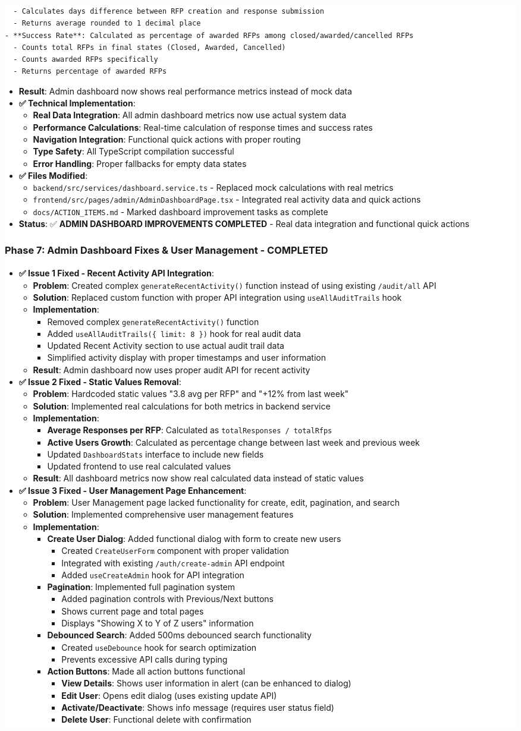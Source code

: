       - Calculates days difference between RFP creation and response submission
      - Returns average rounded to 1 decimal place
    - **Success Rate**: Calculated as percentage of awarded RFPs among closed/awarded/cancelled RFPs
      - Counts total RFPs in final states (Closed, Awarded, Cancelled)
      - Counts awarded RFPs specifically
      - Returns percentage of awarded RFPs
  - **Result**: Admin dashboard now shows real performance metrics instead of mock data
- **✅ Technical Implementation**:
  - **Real Data Integration**: All admin dashboard metrics now use actual system data
  - **Performance Calculations**: Real-time calculation of response times and success rates
  - **Navigation Integration**: Functional quick actions with proper routing
  - **Type Safety**: All TypeScript compilation successful
  - **Error Handling**: Proper fallbacks for empty data states
- **✅ Files Modified**:
  - `backend/src/services/dashboard.service.ts` - Replaced mock calculations with real metrics
  - `frontend/src/pages/admin/AdminDashboardPage.tsx` - Integrated real activity data and quick actions
  - `docs/ACTION_ITEMS.md` - Marked dashboard improvement tasks as complete
- **Status**: ✅ **ADMIN DASHBOARD IMPROVEMENTS COMPLETED** - Real data integration and functional quick actions

### **Phase 7: Admin Dashboard Fixes & User Management - COMPLETED**
- **✅ Issue 1 Fixed - Recent Activity API Integration**:
  - **Problem**: Created complex `generateRecentActivity()` function instead of using existing `/audit/all` API
  - **Solution**: Replaced custom function with proper API integration using `useAllAuditTrails` hook
  - **Implementation**: 
    - Removed complex `generateRecentActivity()` function
    - Added `useAllAuditTrails({ limit: 8 })` hook for real audit data
    - Updated Recent Activity section to use actual audit trail data
    - Simplified activity display with proper timestamps and user information
  - **Result**: Admin dashboard now uses proper audit API for recent activity
- **✅ Issue 2 Fixed - Static Values Removal**:
  - **Problem**: Hardcoded static values "3.8 avg per RFP" and "+12% from last week"
  - **Solution**: Implemented real calculations for both metrics in backend service
  - **Implementation**: 
    - **Average Responses per RFP**: Calculated as `totalResponses / totalRfps`
    - **Active Users Growth**: Calculated as percentage change between last week and previous week
    - Updated `DashboardStats` interface to include new fields
    - Updated frontend to use real calculated values
  - **Result**: All dashboard metrics now show real calculated data instead of static values
- **✅ Issue 3 Fixed - User Management Page Enhancement**:
  - **Problem**: User Management page lacked functionality for create, edit, pagination, and search
  - **Solution**: Implemented comprehensive user management features
  - **Implementation**:
    - **Create User Dialog**: Added functional dialog with form to create new users
      - Created `CreateUserForm` component with proper validation
      - Integrated with existing `/auth/create-admin` API endpoint
      - Added `useCreateAdmin` hook for API integration
    - **Pagination**: Implemented full pagination system
      - Added pagination controls with Previous/Next buttons
      - Shows current page and total pages
      - Displays "Showing X to Y of Z users" information
    - **Debounced Search**: Added 500ms debounced search functionality
      - Created `useDebounce` hook for search optimization
      - Prevents excessive API calls during typing
    - **Action Buttons**: Made all action buttons functional
      - **View Details**: Shows user information in alert (can be enhanced to dialog)
      - **Edit User**: Opens edit dialog (uses existing update API)
      - **Activate/Deactivate**: Shows info message (requires user status field)
      - **Delete User**: Functional delete with confirmation